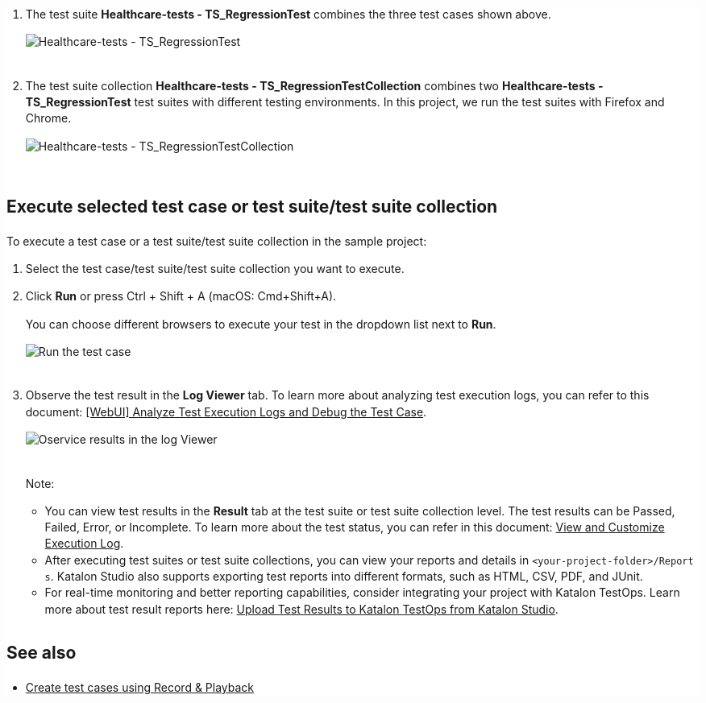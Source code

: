 <ol xmlns="http://www.w3.org/1999/xhtml" className="ol"><li className="li">     <p className="p">The test suite <strong className="ph b">Healthcare-tests - TS_RegressionTest</strong> combines the three test cases shown above.</p>     <p className="p"> <img className="image" src={useBaseUrl("https://github.com/katalon-studio/docs-images/raw/master/katalon-studio/docs/healthcare-samples/KS-SAMPLES-Test-suites-regression.png")} width={850} alt="Healthcare-tests - TS_RegressionTest" /><br /><br />     </p>   </li><li className="li">     <p className="p">The test suite collection <strong className="ph b">Healthcare-tests - TS_RegressionTestCollection</strong> combines two <strong className="ph b">Healthcare-tests - TS_RegressionTest</strong> test suites with different testing environments. In this project, we run the test suites with Firefox and Chrome.</p>     <p className="p"> <img className="image" src={useBaseUrl("https://github.com/katalon-studio/docs-images/raw/master/katalon-studio/docs/healthcare-samples/KS-SAMPLES-Test-suite-collection.png")} width={850} alt="Healthcare-tests - TS_RegressionTestCollection" /><br /><br />     </p>   </li></ol> 

## <a id="id_19" class="anchor_top_offset"/>Execute selected test case or test suite/test suite         collection

<p xmlns="http://www.w3.org/1999/xhtml" className="p">To execute a test case or a test suite/test suite collection in   the sample project:</p> 
<ol xmlns="http://www.w3.org/1999/xhtml" className="ol"><li className="li">Select the test case/test suite/test suite collection you want     to execute.</li><li className="li">     <p className="p">Click <strong className="ph b">Run</strong> or press Ctrl + Shift + A (macOS:       Cmd+Shift+A).</p>     <p className="p">You can choose different browsers to execute your test in the       dropdown list next to <strong className="ph b">Run</strong>.</p>     <p className="p">       <img className="image" src={useBaseUrl("https://github.com/katalon-studio/docs-images/raw/master/katalon-studio/docs/healthcare-samples/KS-TOOLBAR-Chrome.png")} alt="Run the test case" /><br /><br />     </p>   </li><li className="li">     <p className="p">Observe the test result in the <strong className="ph b">Log Viewer</strong> tab.       To learn more about analyzing test execution logs, you can refer to       this document: <a className="xref" href="/docs/katalon-studio-enterprise/get-started/webui-testing/webui-analyze-test-execution-logs-and-debug-the-test-case#concept-1867">[WebUI]         Analyze Test Execution Logs and Debug the Test Case</a>.</p>     <p className="p">       <img className="image" src={useBaseUrl("https://github.com/katalon-studio/docs-images/raw/master/katalon-studio/docs/healthcare-samples/KS-SAMPLES-View-results-in-log-viewer.png")} alt="Oservice results in the log Viewer" /><br /><br />     </p>     <div className="note note note_note"><span className="note__title">Note:</span>        <ul className="ul"><li className="li">You can view test results in the <strong className="ph b">Result</strong> tab at           the test suite or test suite collection level. The test results can           be Passed, Failed, Error, or Incomplete. To learn more about the           test status, you can refer in this document: <a className="xref" href="/docs/katalon-studio-enterprise/test-results-analysis/view-and-customize-execution-log#id_1">View             and Customize Execution Log</a>.</li><li className="li">After executing test suites or test suite collections, you can           view your reports and details in           <code className="ph codeph">&lt;your-project-folder&gt;/Reports</code>. Katalon Studio           also supports exporting test reports into different formats, such           as HTML, CSV, PDF, and JUnit.</li><li className="li">For real-time monitoring and better reporting capabilities,           consider integrating your project with Katalon TestOps. Learn more           about test result reports here: <a className="xref" href="/docs/katalon-studio-enterprise/integration/testops-integration/upload-test-results-to-katalon-testops-from-katalon-studio">Upload             Test Results to Katalon TestOps from Katalon Studio</a>.</li></ul>     </div>   </li></ol> 
    

## <a id="id_20" class="anchor_top_offset"/>See also

    
      
<ul xmlns="http://www.w3.org/1999/xhtml" className="ul">   <li className="li">     <a className="xref" href="/docs/katalon-studio-enterprise/test-design/web-test-design/web-record-and-spy-utilities/create-test-cases-using-record-and-playback#id_1">Create       test cases using Record &amp; Playback</a>   </li> </ul> 
    
  
